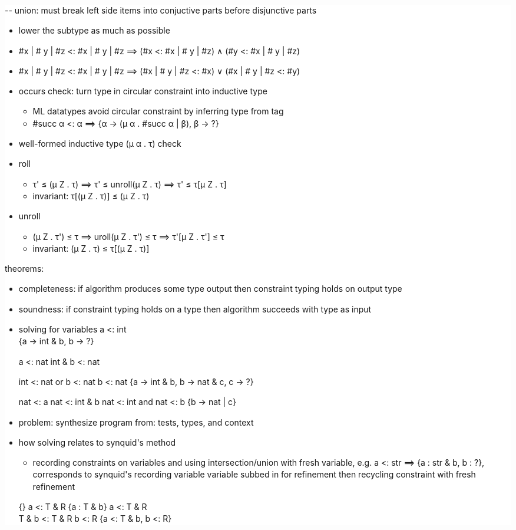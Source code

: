 -- union: must break left side items into conjuctive parts before disjunctive parts
  - lower the subtype as much as possible
  - #x | # y | #z <: #x | # y | #z ==>
      (#x <: #x | # y | #z) ∧ (#y <: #x | # y | #z)
  - #x | # y | #z <: #x | # y | #z ==>
      (#x | # y | #z <: #x) ∨ (#x | # y | #z <: #y)
  


- occurs check: turn type in circular constraint into inductive type
  - ML datatypes avoid circular constraint by inferring type from tag
  - #succ α <: α ==> {α → (μ α . #succ α | β), β → ?}

- well-formed inductive type (μ α . τ) check

- roll
  - τ' ≤ (μ Z . τ) ==> τ' ≤ unroll(μ Z . τ) ==> τ' ≤ τ[μ Z . τ]
  - invariant: τ[(μ Z . τ)] ≤ (μ Z . τ)
- unroll
  - (μ Z . τ') ≤ τ ==> uroll(μ Z . τ') ≤ τ ==> τ'[μ Z . τ'] ≤ τ 
  - invariant: (μ Z . τ) ≤ τ[(μ Z . τ)]


theorems:
  - completeness: if algorithm produces some type output then constraint typing holds on output type
  - soundness: if constraint typing holds on a type then algorithm succeeds with type as input



- solving for variables
  a <: int          
  {a -> int & b, b -> ?}

  a <: nat
  int & b <: nat 


  int <: nat or b <: nat 
  b <: nat
  {a -> int & b, b -> nat & c, c -> ?}

  nat <: a
  nat <: int & b
  nat <: int and nat <: b 
  {b -> nat | c}


- problem: synthesize program from: tests, types, and context

- how solving relates to synquid's method
  - recording constraints on variables and using intersection/union with fresh variable, 
  e.g. a <: str ==> {a : str & b, b : ?}, 
  corresponds to synquid's recording variable variable subbed in for refinement
  then recycling constraint with fresh refinement 

  {} a <: T & R 
  {a : T & b} a <: T & R    
  T & b <: T & R 
  b <: R 
  {a <: T & b, b <: R}
